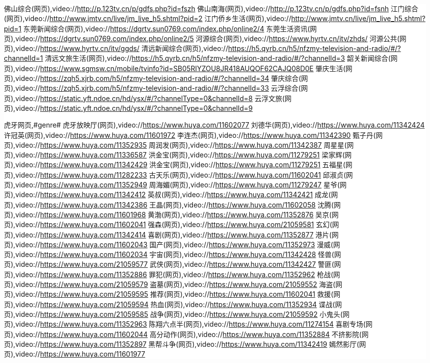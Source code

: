佛山综合(网页),video://http://p.123tv.cn/p/gdfs.php?id=fszh
佛山南海(网页),video://http://p.123tv.cn/p/gdfs.php?id=fsnh
江门综合(网页),video://http://www.jmtv.cn/live/jm_live_h5.shtml?pid=2
江门侨乡生活(网页),video://http://www.jmtv.cn/live/jm_live_h5.shtml?pid=1
东莞新闻综合(网页),video://https://dgrtv.sun0769.com/index.php/online2/4
东莞生活资讯(网页),video://https://dgrtv.sun0769.com/index.php/online2/5
河源综合(网页),video://https://www.hyrtv.cn/itv/zhds/
河源公共(网页),video://https://www.hyrtv.cn/itv/ggds/
清远新闻综合(网页),video://https://h5.qyrb.cn/h5/nfzmy-television-and-radio/#/?channelId=1
清远文旅生活(网页),video://https://h5.qyrb.cn/h5/nfzmy-television-and-radio/#/?channelId=3
韶关新闻综合(网页),video://https://www.sgmsw.cn/mobile/tvinfo?id=SB05RIYZOU8JR418AUQOF62CAJQ08D0E
肇庆生活(网页),video://https://zqh5.xjrb.com/h5/nfzmy-television-and-radio/#/?channelId=34
肇庆综合(网页),video://https://zqh5.xjrb.com/h5/nfzmy-television-and-radio/#/?channelId=33
云浮综合(网页),video://https://static.yft.ndoe.cn/hd/ysx/#/?channelType=0&channelId=8
云浮文旅(网页),video://https://static.yft.ndoe.cn/hd/ysx/#/?channelType=0&channelId=9

虎牙网页,#genre#
虎牙放映厅(网页),video://https://www.huya.com/11602077
刘德华(网页),video://https://www.huya.com/11342424
许冠英(网页),video://https://www.huya.com/11601972
李连杰(网页),video://https://www.huya.com/11342390
甄子丹(网页),video://https://www.huya.com/11352935
周润发(网页),video://https://www.huya.com/11342387
周星星(网页),video://https://www.huya.com/11336587
洪金宝(网页),video://https://www.huya.com/11279251
梁家辉(网页),video://https://www.huya.com/11342429
洪金宝(网页),video://https://www.huya.com/11279251
五福星(网页),video://https://www.huya.com/11282233
古天乐(网页),video://https://www.huya.com/11602041
邱淑贞(网页),video://https://www.huya.com/11352949
周海媚(网页),video://https://www.huya.com/11279247
星爷(网页),video://https://www.huya.com/11342412
英叔(网页),video://https://www.huya.com/11342421
成龙(网页),video://https://www.huya.com/11342386
王晶(网页),video://https://www.huya.com/11602058
沈腾(网页),video://https://www.huya.com/11601968
黄渤(网页),video://https://www.huya.com/11352876
吴京(网页),video://https://www.huya.com/11602041
强森(网页),video://https://www.huya.com/21059581
玄幻(网页),video://https://www.huya.com/11342414
喜剧(网页),video://https://www.huya.com/11352877
港片(网页),video://https://www.huya.com/11602043
国产(网页),video://https://www.huya.com/11352973
漫威(网页),video://https://www.huya.com/11602034
宇宙(网页),video://https://www.huya.com/11342428
怪兽(网页),video://https://www.huya.com/21059577
武侠(网页),video://https://www.huya.com/11342427
警匪(网页),video://https://www.huya.com/11352886
罪犯(网页),video://https://www.huya.com/11352962
枪战(网页),video://https://www.huya.com/21059579
盗墓(网页),video://https://www.huya.com/21059552
海盗(网页),video://https://www.huya.com/21059595
推荐(网页),video://https://www.huya.com/11602041
救援(网页),video://https://www.huya.com/21059594
热血(网页),video://https://www.huya.com/11352934
谍战(网页),video://https://www.huya.com/21059585
战争(网页),video://https://www.huya.com/21059592
小鬼头(网页),video://https://www.huya.com/11352963
陈翔六点半(网页),video://https://www.huya.com/11274154
喜剧专场(网页),video://https://www.huya.com/11602044
高分动作(网页),video://https://www.huya.com/11352884
不挤影院(网页),video://https://www.huya.com/11352897
黑帮斗争(网页),video://https://www.huya.com/11342419
嫣然影厅(网页),video://https://www.huya.com/11601977